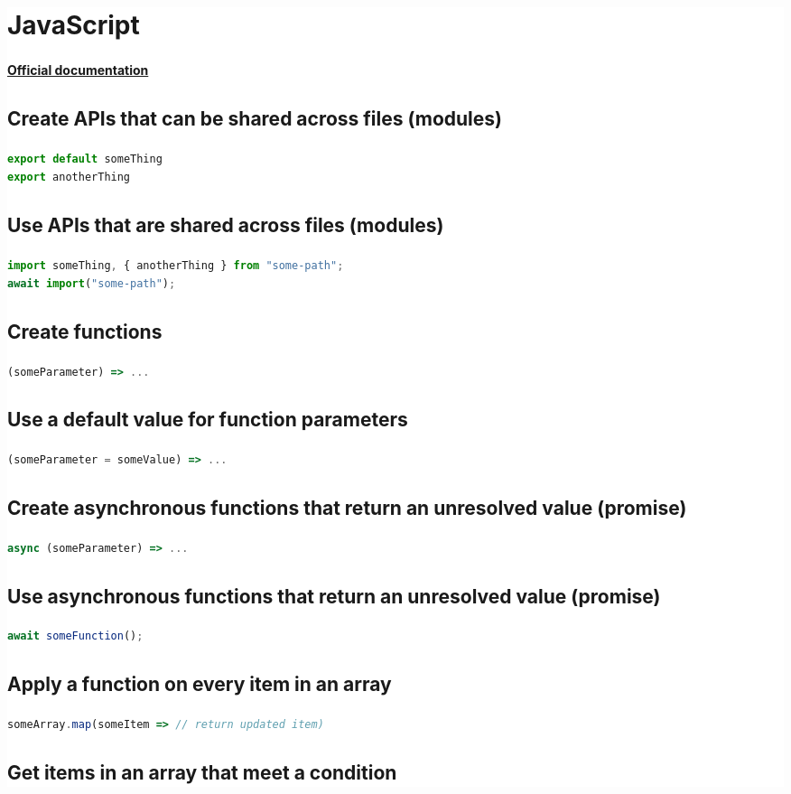 # JavaScript

**[Official documentation](https://tc39.es/ecma262/)**

## Create APIs that can be shared across files (modules)

```javascript
export default someThing
export anotherThing
```

## Use APIs that are shared across files (modules)

```javascript
import someThing, { anotherThing } from "some-path";
await import("some-path");
```

## Create functions

```javascript
(someParameter) => ...
```

## Use a default value for function parameters

```javascript
(someParameter = someValue) => ...
```

## Create asynchronous functions that return an unresolved value (promise)

```javascript
async (someParameter) => ...
```

## Use asynchronous functions that return an unresolved value (promise)

```javascript
await someFunction();
```

## Apply a function on every item in an array

```javascript
someArray.map(someItem => // return updated item)
```

## Get items in an array that meet a condition
